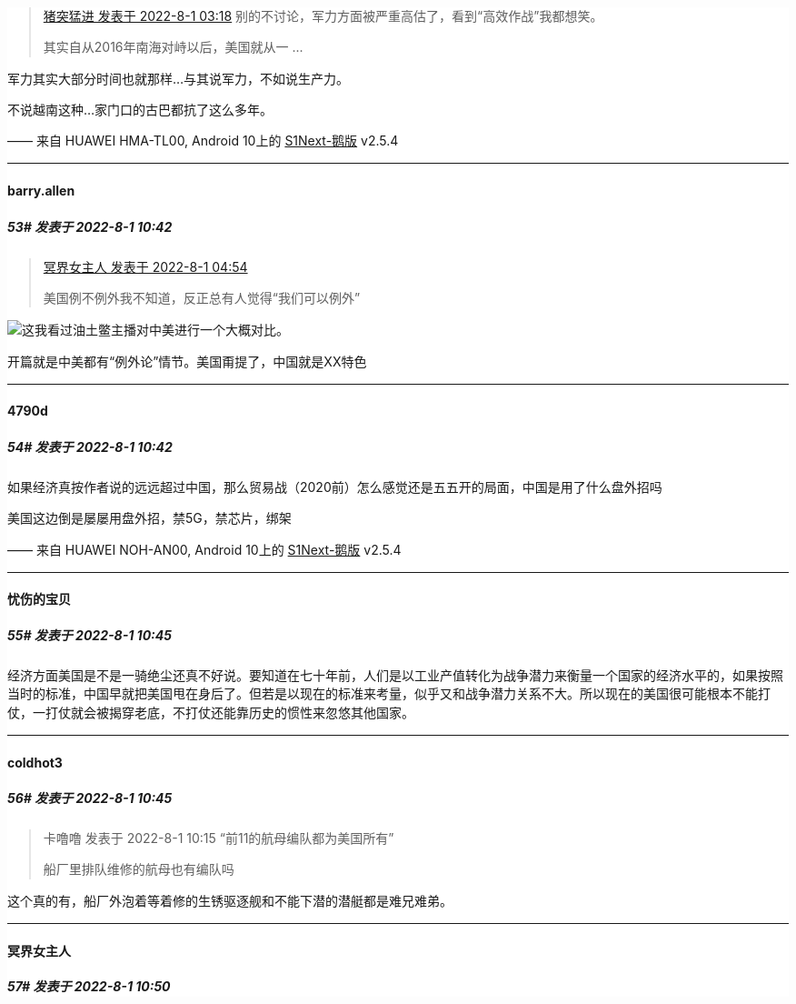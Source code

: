 <blockquote><a href="httphttps://bbs.saraba1st.com/2b/forum.php?mod=redirect&amp;goto=findpost&amp;pid=56888142&amp;ptid=2084618" target="_blank">猪突猛进 发表于 2022-8-1 03:18</a>
别的不讨论，军力方面被严重高估了，看到“高效作战”我都想笑。

其实自从2016年南海对峙以后，美国就从一 ...</blockquote>
军力其实大部分时间也就那样…与其说军力，不如说生产力。

不说越南这种…家门口的古巴都抗了这么多年。

—— 来自 HUAWEI HMA-TL00, Android 10上的 [S1Next-鹅版](https://github.com/ykrank/S1-Next/releases) v2.5.4

*****

####  barry.allen  
##### 53#       发表于 2022-8-1 10:42

<blockquote><a href="httphttps://bbs.saraba1st.com/2b/forum.php?mod=redirect&amp;goto=findpost&amp;pid=56888277&amp;ptid=2084618" target="_blank">冥界女主人 发表于 2022-8-1 04:54</a>

美国例不例外我不知道，反正总有人觉得“我们可以例外”</blockquote>
<img src="https://static.saraba1st.com/image/smiley/face2017/245.png" referrerpolicy="no-referrer">这我看过油土鳖主播对中美进行一个大概对比。

开篇就是中美都有“例外论”情节。美国甭提了，中国就是XX特色

*****

####  4790d  
##### 54#       发表于 2022-8-1 10:42

如果经济真按作者说的远远超过中国，那么贸易战（2020前）怎么感觉还是五五开的局面，中国是用了什么盘外招吗

美国这边倒是屡屡用盘外招，禁5G，禁芯片，绑架

—— 来自 HUAWEI NOH-AN00, Android 10上的 [S1Next-鹅版](https://github.com/ykrank/S1-Next/releases) v2.5.4

*****

####  忧伤的宝贝  
##### 55#       发表于 2022-8-1 10:45

经济方面美国是不是一骑绝尘还真不好说。要知道在七十年前，人们是以工业产值转化为战争潜力来衡量一个国家的经济水平的，如果按照当时的标准，中国早就把美国甩在身后了。但若是以现在的标准来考量，似乎又和战争潜力关系不大。所以现在的美国很可能根本不能打仗，一打仗就会被揭穿老底，不打仗还能靠历史的惯性来忽悠其他国家。

*****

####  coldhot3  
##### 56#       发表于 2022-8-1 10:45

<blockquote>卡噜噜 发表于 2022-8-1 10:15
“前11的航母编队都为美国所有”

船厂里排队维修的航母也有编队吗</blockquote>
这个真的有，船厂外泡着等着修的生锈驱逐舰和不能下潜的潜艇都是难兄难弟。

*****

####  冥界女主人  
##### 57#       发表于 2022-8-1 10:50
